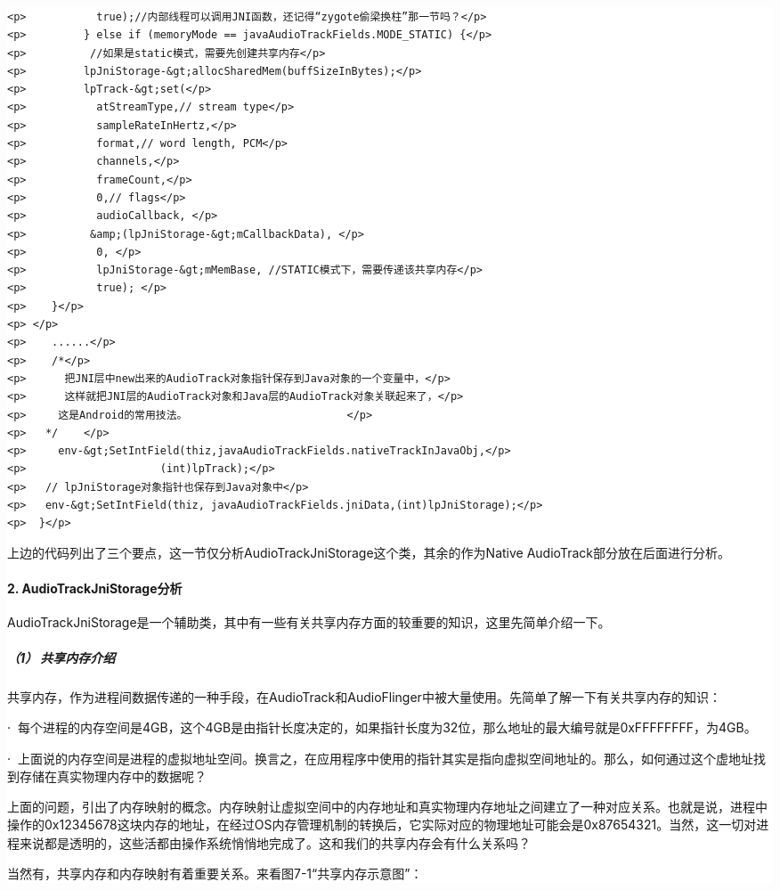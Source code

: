    <p>           true);//内部线程可以调用JNI函数，还记得“zygote偷梁换柱”那一节吗？</p>
    <p>         } else if (memoryMode == javaAudioTrackFields.MODE_STATIC) {</p>
    <p>          //如果是static模式，需要先创建共享内存</p>
    <p>         lpJniStorage-&gt;allocSharedMem(buffSizeInBytes);</p>
    <p>         lpTrack-&gt;set(</p>
    <p>           atStreamType,// stream type</p>
    <p>           sampleRateInHertz,</p>
    <p>           format,// word length, PCM</p>
    <p>           channels,</p>
    <p>           frameCount,</p>
    <p>           0,// flags</p>
    <p>           audioCallback, </p>
    <p>          &amp;(lpJniStorage-&gt;mCallbackData), </p>
    <p>           0, </p>
    <p>           lpJniStorage-&gt;mMemBase, //STATIC模式下，需要传递该共享内存</p>
    <p>           true); </p>
    <p>    }</p>
    <p> </p>
    <p>    ......</p>
    <p>    /*</p>
    <p>      把JNI层中new出来的AudioTrack对象指针保存到Java对象的一个变量中，</p>
    <p>      这样就把JNI层的AudioTrack对象和Java层的AudioTrack对象关联起来了，</p>
    <p>     这是Android的常用技法。                         </p>
    <p>   */    </p>
    <p>     env-&gt;SetIntField(thiz,javaAudioTrackFields.nativeTrackInJavaObj,</p>
    <p>                     (int)lpTrack);</p>
    <p>   // lpJniStorage对象指针也保存到Java对象中</p>
    <p>   env-&gt;SetIntField(thiz, javaAudioTrackFields.jniData,(int)lpJniStorage);</p>
    <p>  }</p>
</div>
<p>上边的代码列出了三个要点，这一节仅分析AudioTrackJniStorage这个类，其余的作为Native AudioTrack部分放在后面进行分析。</p>
<h4>2. AudioTrackJniStorage分析</h4>
<p>AudioTrackJniStorage是一个辅助类，其中有一些有关共享内存方面的较重要的知识，这里先简单介绍一下。</p>
<h5>（1） 共享内存介绍</h5>
<p>共享内存，作为进程间数据传递的一种手段，在AudioTrack和AudioFlinger中被大量使用。先简单了解一下有关共享内存的知识：</p>
<p>·  每个进程的内存空间是4GB，这个4GB是由指针长度决定的，如果指针长度为32位，那么地址的最大编号就是0xFFFFFFFF，为4GB。</p>
<p>·  上面说的内存空间是进程的虚拟地址空间。换言之，在应用程序中使用的指针其实是指向虚拟空间地址的。那么，如何通过这个虚地址找到存储在真实物理内存中的数据呢？</p>
<p>上面的问题，引出了内存映射的概念。内存映射让虚拟空间中的内存地址和真实物理内存地址之间建立了一种对应关系。也就是说，进程中操作的0x12345678这块内存的地址，在经过OS内存管理机制的转换后，它实际对应的物理地址可能会是0x87654321。当然，这一切对进程来说都是透明的，这些活都由操作系统悄悄地完成了。这和我们的共享内存会有什么关系吗？</p>
<p>当然有，共享内存和内存映射有着重要关系。来看图7-1“共享内存示意图”：</p>

